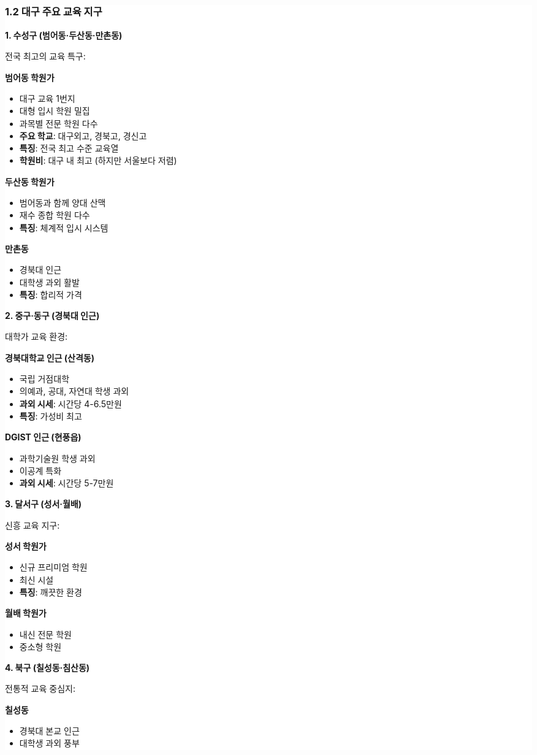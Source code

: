 ### 1.2 대구 주요 교육 지구

**1. 수성구 (범어동·두산동·만촌동)**

전국 최고의 교육 특구:

**범어동 학원가**
- 대구 교육 1번지
- 대형 입시 학원 밀집
- 과목별 전문 학원 다수
- **주요 학교**: 대구외고, 경북고, 경신고
- **특징**: 전국 최고 수준 교육열
- **학원비**: 대구 내 최고 (하지만 서울보다 저렴)

**두산동 학원가**
- 범어동과 함께 양대 산맥
- 재수 종합 학원 다수
- **특징**: 체계적 입시 시스템

**만촌동**
- 경북대 인근
- 대학생 과외 활발
- **특징**: 합리적 가격

**2. 중구·동구 (경북대 인근)**

대학가 교육 환경:

**경북대학교 인근 (산격동)**
- 국립 거점대학
- 의예과, 공대, 자연대 학생 과외
- **과외 시세**: 시간당 4-6.5만원
- **특징**: 가성비 최고

**DGIST 인근 (현풍읍)**
- 과학기술원 학생 과외
- 이공계 특화
- **과외 시세**: 시간당 5-7만원

**3. 달서구 (성서·월배)**

신흥 교육 지구:

**성서 학원가**
- 신규 프리미엄 학원
- 최신 시설
- **특징**: 깨끗한 환경

**월배 학원가**
- 내신 전문 학원
- 중소형 학원

**4. 북구 (칠성동·침산동)**

전통적 교육 중심지:

**칠성동**
- 경북대 본교 인근
- 대학생 과외 풍부
